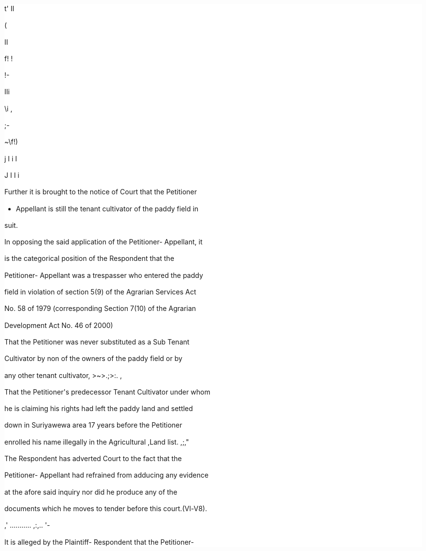 t' II

(

II

f! !

!-

IIi

\i ,

;-

~\f!)

j I i I

J I I i

Further it is brought to the notice of Court that the Petitioner

- Appellant is still the tenant cultivator of the paddy field in

suit.

In opposing the said application of the Petitioner- Appellant, it

is the categorical position of the Respondent that the

Petitioner- Appellant was a trespasser who entered the paddy

field in violation of section 5(9) of the Agrarian Services Act

No. 58 of 1979 (corresponding Section 7(10) of the Agrarian

Development Act No. 46 of 2000)

That the Petitioner was never substituted as a Sub Tenant

Cultivator by non of the owners of the paddy field or by

any other tenant cultivator, >~>.;>:. ,

That the Petitioner's predecessor Tenant Cultivator under whom

he is claiming his rights had left the paddy land and settled

down in Suriyawewa area 17 years before the Petitioner

enrolled his name illegally in the Agricultural ,Land list. ,;,"

The Respondent has adverted Court to the fact that the

Petitioner- Appellant had refrained from adducing any evidence

at the afore said inquiry nor did he produce any of the

documents which he moves to tender before this court.(Vl-V8).

,' ........... ,:,.. '-

It is alleged by the Plaintiff- Respondent that the Petitioner-
